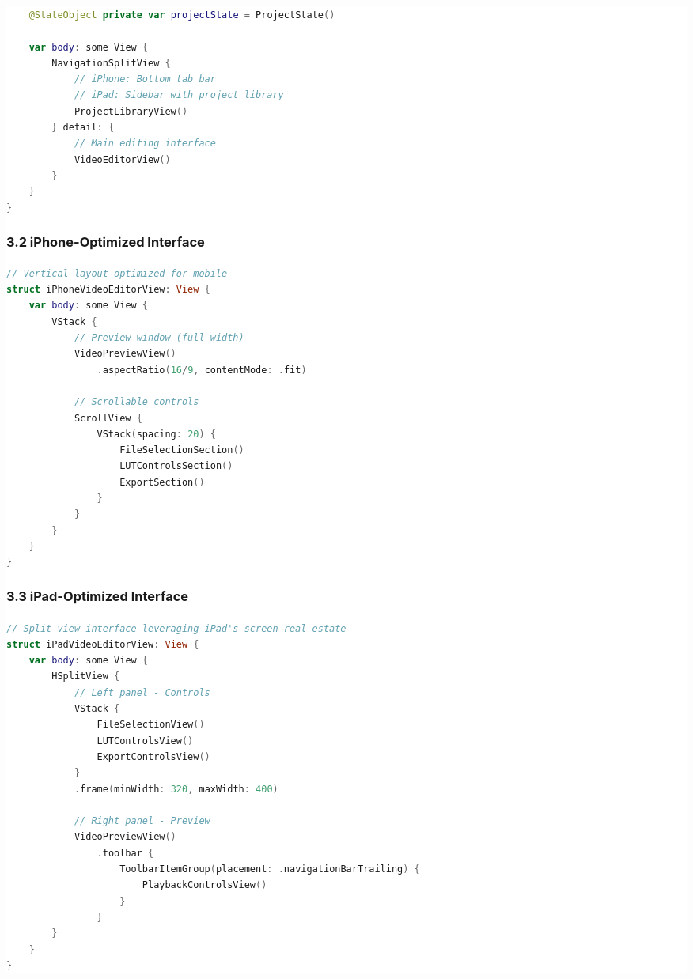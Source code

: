 ```swift
    @StateObject private var projectState = ProjectState()
    
    var body: some View {
        NavigationSplitView {
            // iPhone: Bottom tab bar
            // iPad: Sidebar with project library
            ProjectLibraryView()
        } detail: {
            // Main editing interface
            VideoEditorView()
        }
    }
}
```

### **3.2 iPhone-Optimized Interface**
```swift
// Vertical layout optimized for mobile
struct iPhoneVideoEditorView: View {
    var body: some View {
        VStack {
            // Preview window (full width)
            VideoPreviewView()
                .aspectRatio(16/9, contentMode: .fit)
            
            // Scrollable controls
            ScrollView {
                VStack(spacing: 20) {
                    FileSelectionSection()
                    LUTControlsSection()
                    ExportSection()
                }
            }
        }
    }
}
```

### **3.3 iPad-Optimized Interface**
```swift
// Split view interface leveraging iPad's screen real estate
struct iPadVideoEditorView: View {
    var body: some View {
        HSplitView {
            // Left panel - Controls
            VStack {
                FileSelectionView()
                LUTControlsView()
                ExportControlsView()
            }
            .frame(minWidth: 320, maxWidth: 400)
            
            // Right panel - Preview
            VideoPreviewView()
                .toolbar {
                    ToolbarItemGroup(placement: .navigationBarTrailing) {
                        PlaybackControlsView()
                    }
                }
        }
    }
}
```
